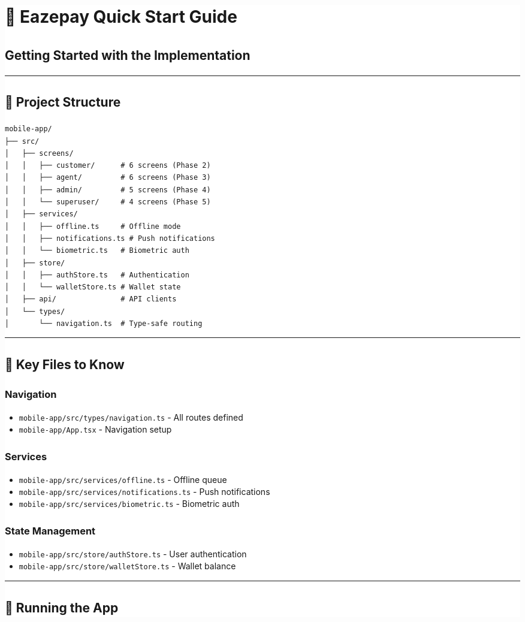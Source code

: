 # 🚀 Eazepay Quick Start Guide

## Getting Started with the Implementation

---

## 📁 Project Structure

```
mobile-app/
├── src/
│   ├── screens/
│   │   ├── customer/      # 6 screens (Phase 2)
│   │   ├── agent/         # 6 screens (Phase 3)
│   │   ├── admin/         # 5 screens (Phase 4)
│   │   └── superuser/     # 4 screens (Phase 5)
│   ├── services/
│   │   ├── offline.ts     # Offline mode
│   │   ├── notifications.ts # Push notifications
│   │   └── biometric.ts   # Biometric auth
│   ├── store/
│   │   ├── authStore.ts   # Authentication
│   │   └── walletStore.ts # Wallet state
│   ├── api/               # API clients
│   └── types/
│       └── navigation.ts  # Type-safe routing
```

---

## 🎯 Key Files to Know

### Navigation
- `mobile-app/src/types/navigation.ts` - All routes defined
- `mobile-app/App.tsx` - Navigation setup

### Services
- `mobile-app/src/services/offline.ts` - Offline queue
- `mobile-app/src/services/notifications.ts` - Push notifications
- `mobile-app/src/services/biometric.ts` - Biometric auth

### State Management
- `mobile-app/src/store/authStore.ts` - User authentication
- `mobile-app/src/store/walletStore.ts` - Wallet balance

---

## 🔧 Running the App
